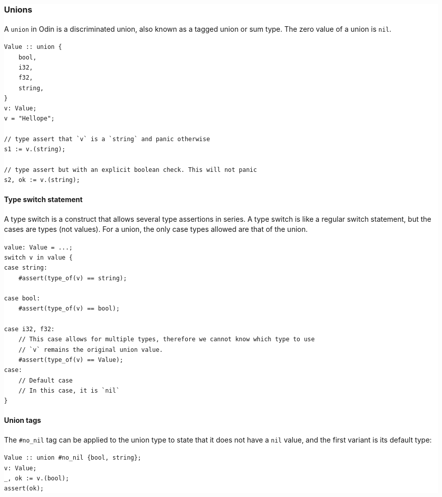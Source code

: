 ### Unions
A `union` in Odin is a discriminated union, also known as a tagged union or sum type. The zero value of a union is `nil`.
```odin
Value :: union {
    bool,
    i32,
    f32,
    string,
}
v: Value;
v = "Hellope";

// type assert that `v` is a `string` and panic otherwise
s1 := v.(string);

// type assert but with an explicit boolean check. This will not panic
s2, ok := v.(string);
```

#### Type switch statement
A type switch is a construct that allows several type assertions in series. A type switch is like a regular switch statement, but the cases are types (not values). For a union, the only case types allowed are that of the union.
```odin
value: Value = ...;
switch v in value {
case string:
    #assert(type_of(v) == string);

case bool:
    #assert(type_of(v) == bool);

case i32, f32:
    // This case allows for multiple types, therefore we cannot know which type to use
    // `v` remains the original union value.
    #assert(type_of(v) == Value);
case:
    // Default case
    // In this case, it is `nil`
}
```

#### Union tags

The `#no_nil` tag can be applied to the union type to state that it does not have a `nil` value, and the first variant is its default type:

```odin
Value :: union #no_nil {bool, string};
v: Value;
_, ok := v.(bool);
assert(ok);
```
